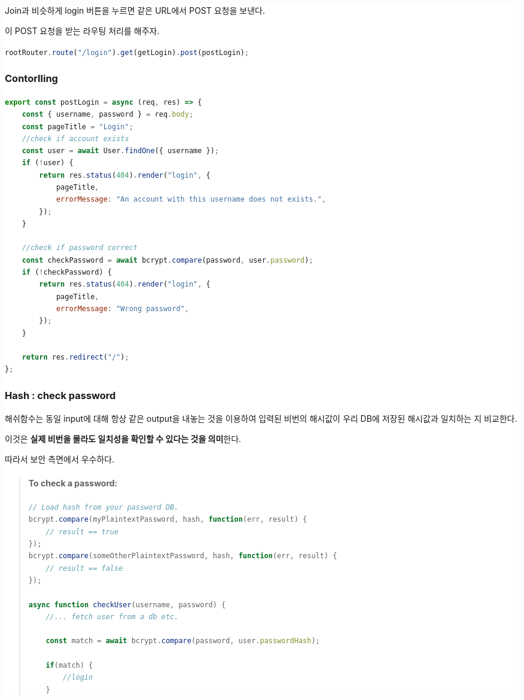 Join과 비슷하게 login 버튼을 누르면 같은 URL에서 POST 요청을 보낸다.

이 POST 요청을 받는 라우팅 처리를 해주자.

```js
rootRouter.route("/login").get(getLogin).post(postLogin);
```



### Contorlling

```js
export const postLogin = async (req, res) => {
    const { username, password } = req.body;
    const pageTitle = "Login";
    //check if account exists
    const user = await User.findOne({ username });
    if (!user) {
        return res.status(404).render("login", {
            pageTitle,
            errorMessage: "An account with this username does not exists.",
        });
    }

    //check if password correct
    const checkPassword = await bcrypt.compare(password, user.password);
    if (!checkPassword) {
        return res.status(404).render("login", {
            pageTitle,
            errorMessage: "Wrong password",
        });
    }
   
    return res.redirect("/");
};
```



### Hash : check password 



해쉬함수는 동일 input에 대해 항상 같은 output을 내놓는 것을 이용하여 입력된 비번의 해시값이 우리 DB에 저장된 해시값과 일치하는 지 비교한다.

이것은 **실제 비번을 몰라도 일치성을 확인할 수 있다는 것을 의미**한다.

따라서 보안 측면에서 우수하다.



> #### To check a password:
>
> ```js
> // Load hash from your password DB.
> bcrypt.compare(myPlaintextPassword, hash, function(err, result) {
>     // result == true
> });
> bcrypt.compare(someOtherPlaintextPassword, hash, function(err, result) {
>     // result == false
> });
> 
> async function checkUser(username, password) {
>     //... fetch user from a db etc.
> 
>     const match = await bcrypt.compare(password, user.passwordHash);
> 
>     if(match) {
>         //login
>     }